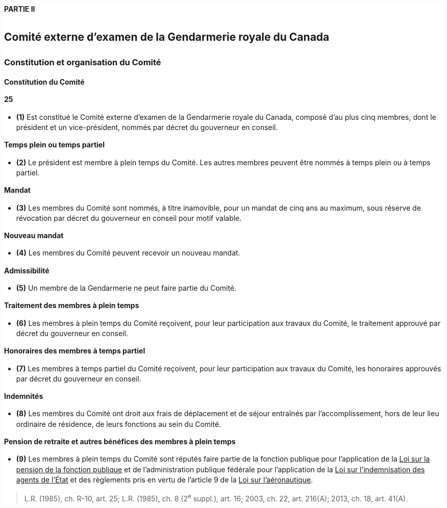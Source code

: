 



**PARTIE II** 
## Comité externe d’examen de la Gendarmerie royale du Canada



### Constitution et organisation du Comité



**Constitution du Comité**

**25** 

- **(1)** Est constitué le Comité externe d’examen de la Gendarmerie royale du Canada, composé d’au plus cinq membres, dont le président et un vice-président, nommés par décret du gouverneur en conseil.

**Temps plein ou temps partiel**

- **(2)** Le président est membre à plein temps du Comité. Les autres membres peuvent être nommés à temps plein ou à temps partiel.

**Mandat**

- **(3)** Les membres du Comité sont nommés, à titre inamovible, pour un mandat de cinq ans au maximum, sous réserve de révocation par décret du gouverneur en conseil pour motif valable.

**Nouveau mandat**

- **(4)** Les membres du Comité peuvent recevoir un nouveau mandat.

**Admissibilité**

- **(5)** Un membre de la Gendarmerie ne peut faire partie du Comité.

**Traitement des membres à plein temps**

- **(6)** Les membres à plein temps du Comité reçoivent, pour leur participation aux travaux du Comité, le traitement approuvé par décret du gouverneur en conseil.

**Honoraires des membres à temps partiel**

- **(7)** Les membres à temps partiel du Comité reçoivent, pour leur participation aux travaux du Comité, les honoraires approuvés par décret du gouverneur en conseil.

**Indemnités**

- **(8)** Les membres du Comité ont droit aux frais de déplacement et de séjour entraînés par l’accomplissement, hors de leur lieu ordinaire de résidence, de leurs fonctions au sein du Comité.

**Pension de retraite et autres bénéfices des membres à plein temps**

- **(9)** Les membres à plein temps du Comité sont réputés faire partie de la fonction publique pour l’application de la [Loi sur la pension de la fonction publique](/fr/Lois/Lois%20révisées%20du%20Canada/P/P-36.md) et de l’administration publique fédérale pour l’application de la [Loi sur l’indemnisation des agents de l’État](/fr/Lois/Lois%20révisées%20du%20Canada/G/G-5.md) et des règlements pris en vertu de l’article 9 de la [Loi sur l’aéronautique](/fr/Lois/Lois%20révisées%20du%20Canada/A/A-2.md).
> L.R. (1985), ch. R-10, art. 25; L.R. (1985), ch. 8 (2<sup>e</sup> suppl.), art. 16; 2003, ch. 22, art. 216(A); 2013, ch. 18, art. 41(A).
